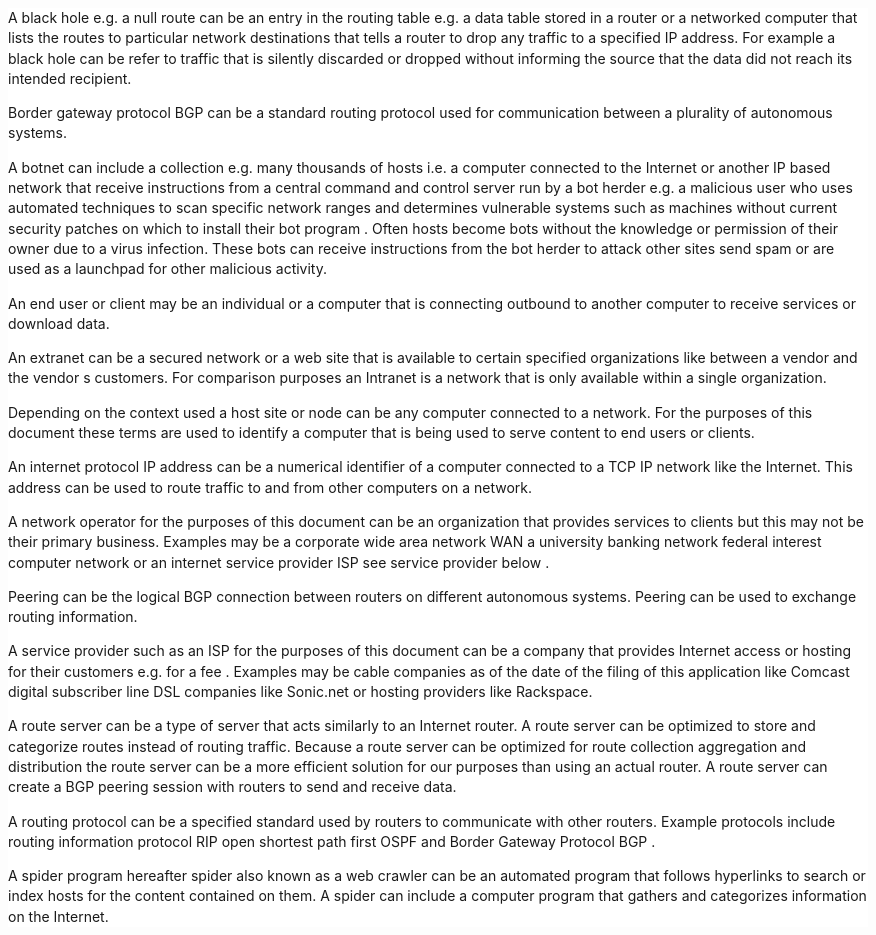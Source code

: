 A black hole e.g. a null route can be an entry in the routing table e.g. a data table stored in a router or a networked computer that lists the routes to particular network destinations that tells a router to drop any traffic to a specified IP address. For example a black hole can be refer to traffic that is silently discarded or dropped without informing the source that the data did not reach its intended recipient.

Border gateway protocol BGP can be a standard routing protocol used for communication between a plurality of autonomous systems.

A botnet can include a collection e.g. many thousands of hosts i.e. a computer connected to the Internet or another IP based network that receive instructions from a central command and control server run by a bot herder e.g. a malicious user who uses automated techniques to scan specific network ranges and determines vulnerable systems such as machines without current security patches on which to install their bot program . Often hosts become bots without the knowledge or permission of their owner due to a virus infection. These bots can receive instructions from the bot herder to attack other sites send spam or are used as a launchpad for other malicious activity.

An end user or client may be an individual or a computer that is connecting outbound to another computer to receive services or download data.

An extranet can be a secured network or a web site that is available to certain specified organizations like between a vendor and the vendor s customers. For comparison purposes an Intranet is a network that is only available within a single organization.

Depending on the context used a host site or node can be any computer connected to a network. For the purposes of this document these terms are used to identify a computer that is being used to serve content to end users or clients.

An internet protocol IP address can be a numerical identifier of a computer connected to a TCP IP network like the Internet. This address can be used to route traffic to and from other computers on a network.

A network operator for the purposes of this document can be an organization that provides services to clients but this may not be their primary business. Examples may be a corporate wide area network WAN a university banking network federal interest computer network or an internet service provider ISP see service provider below .

Peering can be the logical BGP connection between routers on different autonomous systems. Peering can be used to exchange routing information.

A service provider such as an ISP for the purposes of this document can be a company that provides Internet access or hosting for their customers e.g. for a fee . Examples may be cable companies as of the date of the filing of this application like Comcast digital subscriber line DSL companies like Sonic.net or hosting providers like Rackspace.

A route server can be a type of server that acts similarly to an Internet router. A route server can be optimized to store and categorize routes instead of routing traffic. Because a route server can be optimized for route collection aggregation and distribution the route server can be a more efficient solution for our purposes than using an actual router. A route server can create a BGP peering session with routers to send and receive data.

A routing protocol can be a specified standard used by routers to communicate with other routers. Example protocols include routing information protocol RIP open shortest path first OSPF and Border Gateway Protocol BGP .

A spider program hereafter spider also known as a web crawler can be an automated program that follows hyperlinks to search or index hosts for the content contained on them. A spider can include a computer program that gathers and categorizes information on the Internet.
